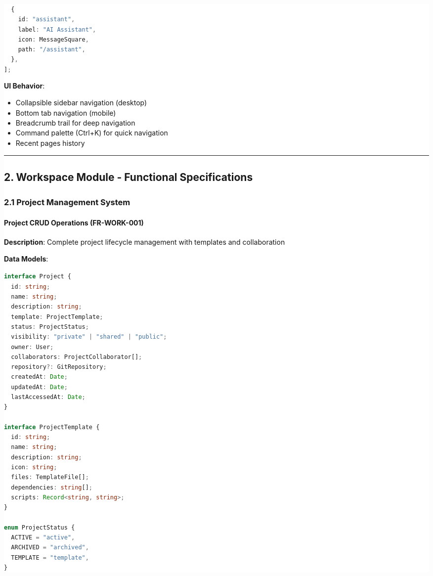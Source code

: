 ```typescript
  {
    id: "assistant",
    label: "AI Assistant",
    icon: MessageSquare,
    path: "/assistant",
  },
];
```

**UI Behavior**:

- Collapsible sidebar navigation (desktop)
- Bottom tab navigation (mobile)
- Breadcrumb trail for deep navigation
- Command palette (Ctrl+K) for quick navigation
- Recent pages history

---

## 2. Workspace Module - Functional Specifications

### 2.1 Project Management System

#### Project CRUD Operations (FR-WORK-001)

**Description**: Complete project lifecycle management with templates and collaboration

**Data Models**:

```typescript
interface Project {
  id: string;
  name: string;
  description: string;
  template: ProjectTemplate;
  status: ProjectStatus;
  visibility: "private" | "shared" | "public";
  owner: User;
  collaborators: ProjectCollaborator[];
  repository?: GitRepository;
  createdAt: Date;
  updatedAt: Date;
  lastAccessedAt: Date;
}

interface ProjectTemplate {
  id: string;
  name: string;
  description: string;
  icon: string;
  files: TemplateFile[];
  dependencies: string[];
  scripts: Record<string, string>;
}

enum ProjectStatus {
  ACTIVE = "active",
  ARCHIVED = "archived",
  TEMPLATE = "template",
}
```
